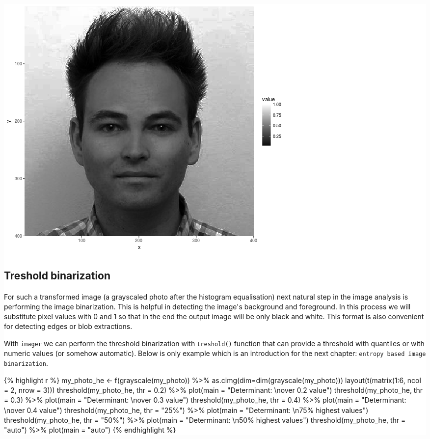 ![plot of chunk unnamed-chunk-11](/figure/source/2017-01-11-Entropy-Based-Image-Binarization/unnamed-chunk-11-1.png)


## Treshold binarization

For such a transformed image (a grayscaled photo after the histogram equalisation) next natural step in the image analysis is performing the image binarization. This is helpful in detecting the image's background and foreground. In this process we will substitute pixel values with 0 and 1 so that in the end the output image will be only black and white. This format is also convenient for detecting edges or blob extractions.

With `imager` we can perform the threshold binarization with `treshold()` function that can provide a threshold with quantiles or with numeric values (or somehow automatic). Below is only example which is an introduction for the next chapter: `entropy based image binarization`.


{% highlight r %}
my_photo_he <- f(grayscale(my_photo)) %>% 
         as.cimg(dim=dim(grayscale(my_photo)))
layout(t(matrix(1:6, ncol = 2, nrow = 3)))
threshold(my_photo_he, thr = 0.2) %>% plot(main = "Determinant: \nover 0.2 value")
threshold(my_photo_he, thr = 0.3) %>% plot(main = "Determinant: \nover 0.3 value")
threshold(my_photo_he, thr = 0.4) %>% plot(main = "Determinant: \nover 0.4 value")
threshold(my_photo_he, thr = "25%") %>% plot(main = "Determinant: \n75% highest values")
threshold(my_photo_he, thr = "50%") %>% plot(main = "Determinant: \n50% highest values")
threshold(my_photo_he, thr = "auto") %>% plot(main = "auto")
{% endhighlight %}
